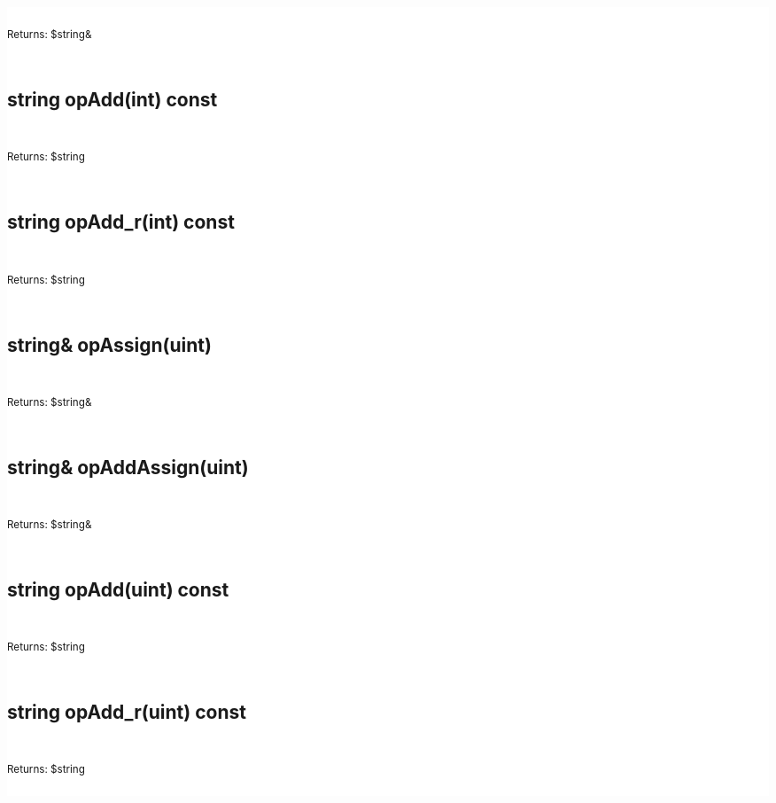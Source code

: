 <br>
<small>Returns: $string& </small>

<br>
<br>

## string opAdd(int) const

<br>
<small>Returns: $string </small>

<br>
<br>

## string opAdd_r(int) const

<br>
<small>Returns: $string </small>

<br>
<br>

## string& opAssign(uint)

<br>
<small>Returns: $string& </small>

<br>
<br>

## string& opAddAssign(uint)

<br>
<small>Returns: $string& </small>

<br>
<br>

## string opAdd(uint) const

<br>
<small>Returns: $string </small>

<br>
<br>

## string opAdd_r(uint) const

<br>
<small>Returns: $string </small>

<br>
<br>
